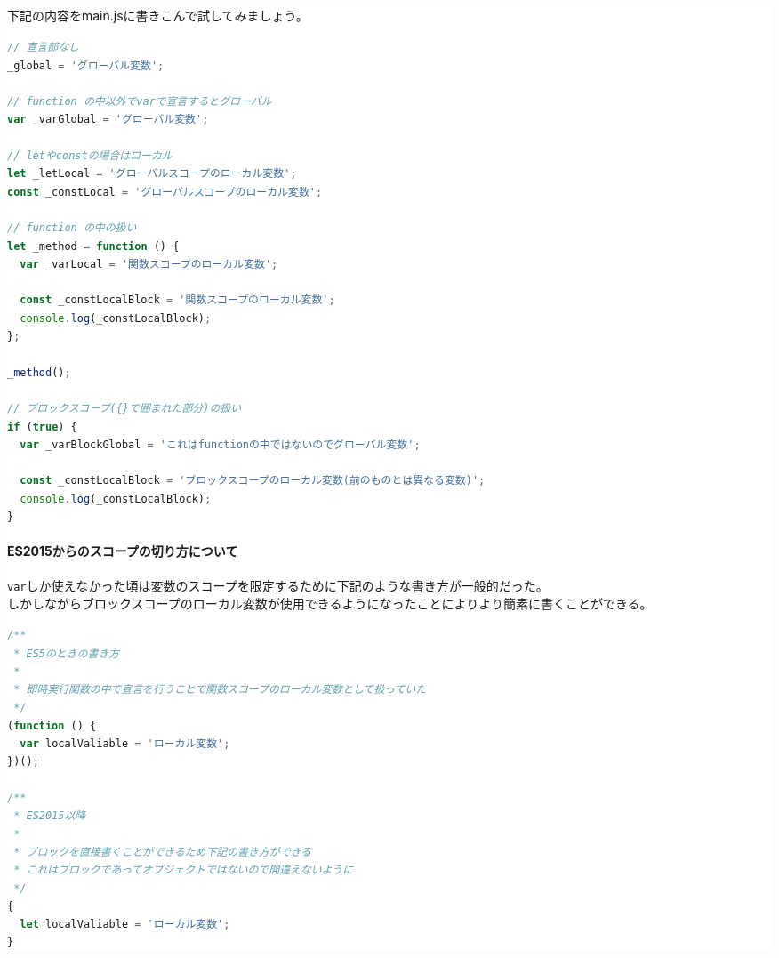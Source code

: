 下記の内容をmain.jsに書きこんで試してみましょう。

```Javascript
// 宣言部なし
_global = 'グローバル変数';

// function の中以外でvarで宣言するとグローバル
var _varGlobal = 'グローバル変数';

// letやconstの場合はローカル
let _letLocal = 'グローバルスコープのローカル変数';
const _constLocal = 'グローバルスコープのローカル変数';

// function の中の扱い
let _method = function () {
  var _varLocal = '関数スコープのローカル変数';

  const _constLocalBlock = '関数スコープのローカル変数';
  console.log(_constLocalBlock);
};

_method();

// ブロックスコープ({}で囲まれた部分)の扱い
if (true) {
  var _varBlockGlobal = 'これはfunctionの中ではないのでグローバル変数';

  const _constLocalBlock = 'ブロックスコープのローカル変数(前のものとは異なる変数)';
  console.log(_constLocalBlock);
}
```

#### ES2015からのスコープの切り方について

`var`しか使えなかった頃は変数のスコープを限定するために下記のような書き方が一般的だった。  
しかしながらブロックスコープのローカル変数が使用できるようになったことによりより簡素に書くことができる。

```Javascript
/**
 * ES5のときの書き方
 *
 * 即時実行関数の中で宣言を行うことで関数スコープのローカル変数として扱っていた
 */
(function () {
  var localValiable = 'ローカル変数';
})();

/**
 * ES2015以降
 *
 * ブロックを直接書くことができるため下記の書き方ができる
 * これはブロックであってオブジェクトではないので間違えないように
 */
{
  let localValiable = 'ローカル変数';
}
```
